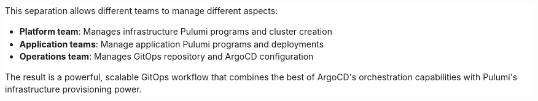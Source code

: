 This separation allows different teams to manage different aspects:

- **Platform team**: Manages infrastructure Pulumi programs and cluster creation
- **Application teams**: Manage application Pulumi programs and deployments
- **Operations team**: Manages GitOps repository and ArgoCD configuration

The result is a powerful, scalable GitOps workflow that combines the best of ArgoCD's orchestration capabilities with Pulumi's infrastructure provisioning power.
